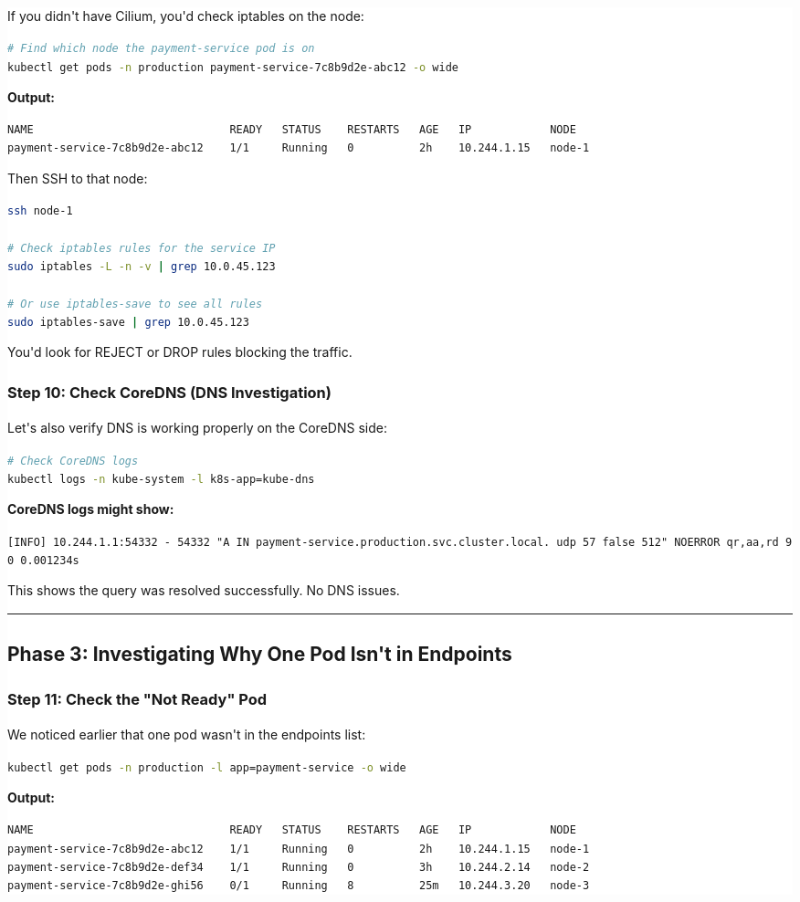 If you didn't have Cilium, you'd check iptables on the node:

```bash
# Find which node the payment-service pod is on
kubectl get pods -n production payment-service-7c8b9d2e-abc12 -o wide
```

**Output:**
```
NAME                              READY   STATUS    RESTARTS   AGE   IP            NODE
payment-service-7c8b9d2e-abc12    1/1     Running   0          2h    10.244.1.15   node-1
```

Then SSH to that node:

```bash
ssh node-1

# Check iptables rules for the service IP
sudo iptables -L -n -v | grep 10.0.45.123

# Or use iptables-save to see all rules
sudo iptables-save | grep 10.0.45.123
```

You'd look for REJECT or DROP rules blocking the traffic.

### Step 10: Check CoreDNS (DNS Investigation)

Let's also verify DNS is working properly on the CoreDNS side:

```bash
# Check CoreDNS logs
kubectl logs -n kube-system -l k8s-app=kube-dns
```

**CoreDNS logs might show:**
```
[INFO] 10.244.1.1:54332 - 54332 "A IN payment-service.production.svc.cluster.local. udp 57 false 512" NOERROR qr,aa,rd 90 0.001234s
```

This shows the query was resolved successfully. No DNS issues.

---

## Phase 3: Investigating Why One Pod Isn't in Endpoints

### Step 11: Check the "Not Ready" Pod

We noticed earlier that one pod wasn't in the endpoints list:

```bash
kubectl get pods -n production -l app=payment-service -o wide
```

**Output:**
```
NAME                              READY   STATUS    RESTARTS   AGE   IP            NODE
payment-service-7c8b9d2e-abc12    1/1     Running   0          2h    10.244.1.15   node-1
payment-service-7c8b9d2e-def34    1/1     Running   0          3h    10.244.2.14   node-2
payment-service-7c8b9d2e-ghi56    0/1     Running   8          25m   10.244.3.20   node-3
```
